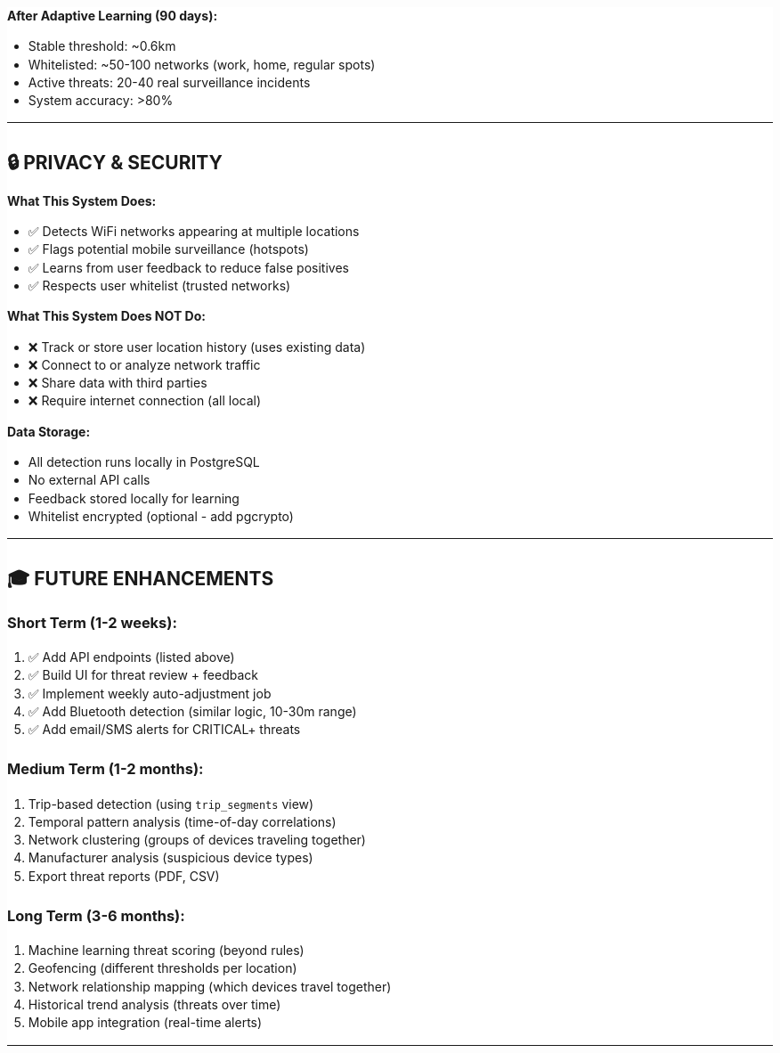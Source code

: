 **After Adaptive Learning (90 days):**
- Stable threshold: ~0.6km
- Whitelisted: ~50-100 networks (work, home, regular spots)
- Active threats: 20-40 real surveillance incidents
- System accuracy: >80%

---

## 🔒 PRIVACY & SECURITY

**What This System Does:**
- ✅ Detects WiFi networks appearing at multiple locations
- ✅ Flags potential mobile surveillance (hotspots)
- ✅ Learns from user feedback to reduce false positives
- ✅ Respects user whitelist (trusted networks)

**What This System Does NOT Do:**
- ❌ Track or store user location history (uses existing data)
- ❌ Connect to or analyze network traffic
- ❌ Share data with third parties
- ❌ Require internet connection (all local)

**Data Storage:**
- All detection runs locally in PostgreSQL
- No external API calls
- Feedback stored locally for learning
- Whitelist encrypted (optional - add pgcrypto)

---

## 🎓 FUTURE ENHANCEMENTS

### Short Term (1-2 weeks):
1. ✅ Add API endpoints (listed above)
2. ✅ Build UI for threat review + feedback
3. ✅ Implement weekly auto-adjustment job
4. ✅ Add Bluetooth detection (similar logic, 10-30m range)
5. ✅ Add email/SMS alerts for CRITICAL+ threats

### Medium Term (1-2 months):
1. Trip-based detection (using `trip_segments` view)
2. Temporal pattern analysis (time-of-day correlations)
3. Network clustering (groups of devices traveling together)
4. Manufacturer analysis (suspicious device types)
5. Export threat reports (PDF, CSV)

### Long Term (3-6 months):
1. Machine learning threat scoring (beyond rules)
2. Geofencing (different thresholds per location)
3. Network relationship mapping (which devices travel together)
4. Historical trend analysis (threats over time)
5. Mobile app integration (real-time alerts)

---